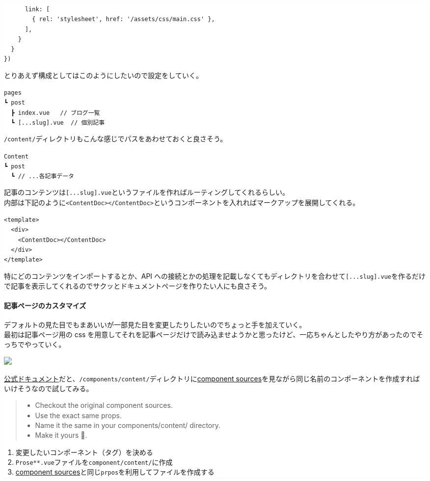 ```ts{5-10}[nuxt.config.ts]
      link: [
        { rel: 'stylesheet', href: '/assets/css/main.css' },
      ],
    }
  }
})
```

とりあえず構成としてはこのようにしたいので設定をしていく。

```txt
pages
┗ post
  ┣ index.vue   // ブログ一覧
  ┗ [...slug].vue  // 個別記事
```

`/content/`ディレクトリもこんな感じでパスをあわせておくと良さそう。

```txt
Content
┗ post
  ┗ // ...各記事データ
```

記事のコンテンツは`[...slug].vue`というファイルを作ればルーティングしてくれるらしい。  
内部は下記のように`<ContentDoc></ContentDoc>`というコンポーネントを入れればマークアップを展開してくれる。

```vue{}[[...slug].vue]
<template>
  <div>
    <ContentDoc></ContentDoc>
  </div>
</template>
```

特にどのコンテンツをインポートするとか、API への接続とかの処理を記載しなくてもディレクトリを合わせて`[...slug].vue`を作るだけで記事を表示してくれるのでサクッとドキュメントページを作りたい人にも良さそう。

#### 記事ページのカスタマイズ

デフォルトの見た目でもまあいいが一部見た目を変更したりしたいのでちょっと手を加えていく。  
最初は記事ページ用の css を用意してそれを記事ページだけで読み込ませようかと思ったけど、一応ちゃんとしたやり方があったのでそっちでやっていく。

![](/img/post/renewal/default-visual.jpg)

[公式ドキュメント](https://content.nuxtjs.org/guide/writing/markdown#customizing)だと、`/components/content/`ディレクトリに[component sources](https://github.com/nuxt/content/tree/main/src/runtime/components/Prose)を見ながら同じ名前のコンポーネントを作成すればいけそうなので試してみる。

> - Checkout the original component sources.
> - Use the exact same props.
> - Name it the same in your components/content/ directory.
> - Make it yours 🚀.

1. 変更したいコンポーネント（タグ）を決める
2. `Prose**.vue`ファイルを`component/content/`に作成
3. [component sources](https://github.com/nuxt/content/tree/main/src/runtime/components/Prose)と同じ`prpos`を利用してファイルを作成する
